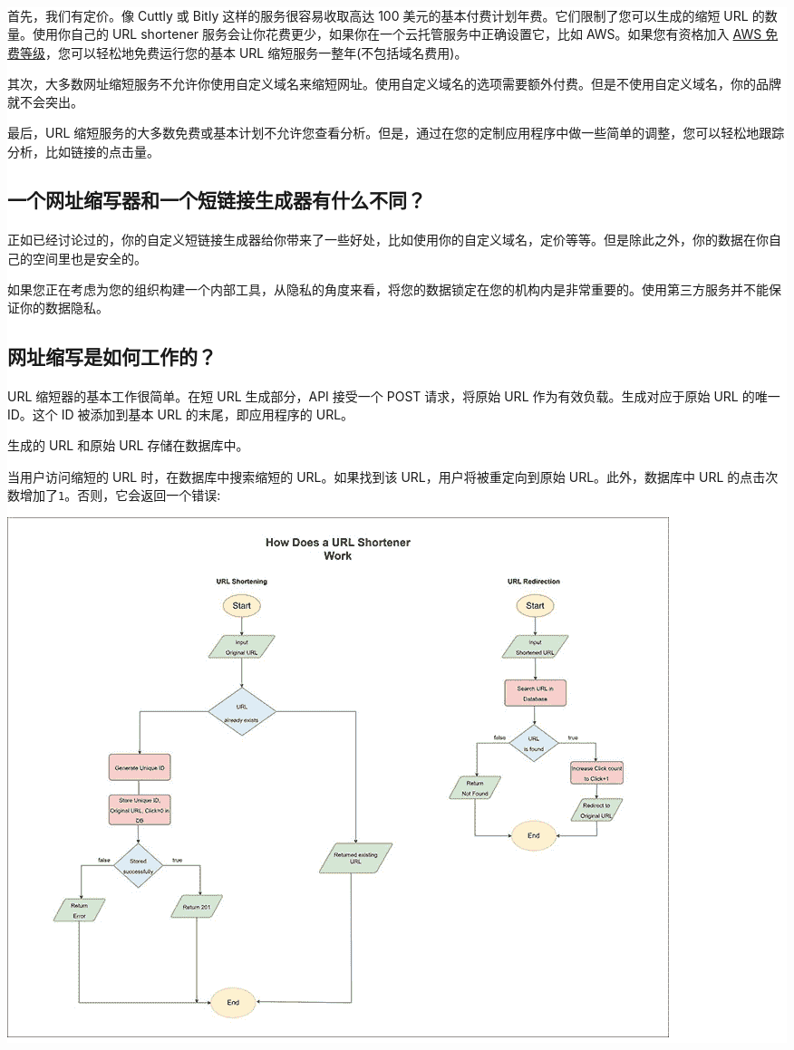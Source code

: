 首先，我们有定价。像 Cuttly 或 Bitly 这样的服务很容易收取高达 100 美元的基本付费计划年费。它们限制了您可以生成的缩短 URL 的数量。使用你自己的 URL shortener 服务会让你花费更少，如果你在一个云托管服务中正确设置它，比如 AWS。如果您有资格加入 [AWS 免费等级](https://aws.amazon.com/free)，您可以轻松地免费运行您的基本 URL 缩短服务一整年(不包括域名费用)。

其次，大多数网址缩短服务不允许你使用自定义域名来缩短网址。使用自定义域名的选项需要额外付费。但是不使用自定义域名，你的品牌就不会突出。

最后，URL 缩短服务的大多数免费或基本计划不允许您查看分析。但是，通过在您的定制应用程序中做一些简单的调整，您可以轻松地跟踪分析，比如链接的点击量。

## 一个网址缩写器和一个短链接生成器有什么不同？

正如已经讨论过的，你的自定义短链接生成器给你带来了一些好处，比如使用你的自定义域名，定价等等。但是除此之外，你的数据在你自己的空间里也是安全的。

如果您正在考虑为您的组织构建一个内部工具，从隐私的角度来看，将您的数据锁定在您的机构内是非常重要的。使用第三方服务并不能保证你的数据隐私。

## 网址缩写是如何工作的？

URL 缩短器的基本工作很简单。在短 URL 生成部分，API 接受一个 POST 请求，将原始 URL 作为有效负载。生成对应于原始 URL 的唯一 ID。这个 ID 被添加到基本 URL 的末尾，即应用程序的 URL。

生成的 URL 和原始 URL 存储在数据库中。

当用户访问缩短的 URL 时，在数据库中搜索缩短的 URL。如果找到该 URL，用户将被重定向到原始 URL。此外，数据库中 URL 的点击次数增加了`1`。否则，它会返回一个错误:

![How Does A URL Shortener Work](img/189e024712c5d6443353f7b2260adad6.png)

